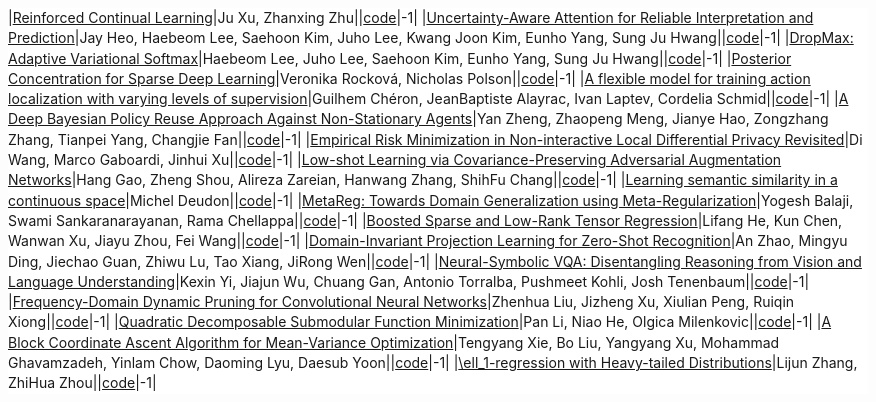 |[Reinforced Continual Learning](https://proceedings.neurips.cc/paper/2018/hash/cee631121c2ec9232f3a2f028ad5c89b-Abstract.html)|Ju Xu, Zhanxing Zhu||[code](https://paperswithcode.com/search?q_meta=&q_type=&q=Reinforced+Continual+Learning)|-1|
|[Uncertainty-Aware Attention for Reliable Interpretation and Prediction](https://proceedings.neurips.cc/paper/2018/hash/285e19f20beded7d215102b49d5c09a0-Abstract.html)|Jay Heo, Haebeom Lee, Saehoon Kim, Juho Lee, Kwang Joon Kim, Eunho Yang, Sung Ju Hwang||[code](https://paperswithcode.com/search?q_meta=&q_type=&q=Uncertainty-Aware+Attention+for+Reliable+Interpretation+and+Prediction)|-1|
|[DropMax: Adaptive Variational Softmax](https://proceedings.neurips.cc/paper/2018/hash/389bc7bb1e1c2a5e7e147703232a88f6-Abstract.html)|Haebeom Lee, Juho Lee, Saehoon Kim, Eunho Yang, Sung Ju Hwang||[code](https://paperswithcode.com/search?q_meta=&q_type=&q=DropMax:+Adaptive+Variational+Softmax)|-1|
|[Posterior Concentration for Sparse Deep Learning](https://proceedings.neurips.cc/paper/2018/hash/59b90e1005a220e2ebc542eb9d950b1e-Abstract.html)|Veronika Rocková, Nicholas Polson||[code](https://paperswithcode.com/search?q_meta=&q_type=&q=Posterior+Concentration+for+Sparse+Deep+Learning)|-1|
|[A flexible model for training action localization with varying levels of supervision](https://proceedings.neurips.cc/paper/2018/hash/53fde96fcc4b4ce72d7739202324cd49-Abstract.html)|Guilhem Chéron, JeanBaptiste Alayrac, Ivan Laptev, Cordelia Schmid||[code](https://paperswithcode.com/search?q_meta=&q_type=&q=A+flexible+model+for+training+action+localization+with+varying+levels+of+supervision)|-1|
|[A Deep Bayesian Policy Reuse Approach Against Non-Stationary Agents](https://proceedings.neurips.cc/paper/2018/hash/85422afb467e9456013a2a51d4dff702-Abstract.html)|Yan Zheng, Zhaopeng Meng, Jianye Hao, Zongzhang Zhang, Tianpei Yang, Changjie Fan||[code](https://paperswithcode.com/search?q_meta=&q_type=&q=A+Deep+Bayesian+Policy+Reuse+Approach+Against+Non-Stationary+Agents)|-1|
|[Empirical Risk Minimization in Non-interactive Local Differential Privacy Revisited](https://proceedings.neurips.cc/paper/2018/hash/13f320e7b5ead1024ac95c3b208610db-Abstract.html)|Di Wang, Marco Gaboardi, Jinhui Xu||[code](https://paperswithcode.com/search?q_meta=&q_type=&q=Empirical+Risk+Minimization+in+Non-interactive+Local+Differential+Privacy+Revisited)|-1|
|[Low-shot Learning via Covariance-Preserving Adversarial Augmentation Networks](https://proceedings.neurips.cc/paper/2018/hash/81448138f5f163ccdba4acc69819f280-Abstract.html)|Hang Gao, Zheng Shou, Alireza Zareian, Hanwang Zhang, ShihFu Chang||[code](https://paperswithcode.com/search?q_meta=&q_type=&q=Low-shot+Learning+via+Covariance-Preserving+Adversarial+Augmentation+Networks)|-1|
|[Learning semantic similarity in a continuous space](https://proceedings.neurips.cc/paper/2018/hash/97e8527feaf77a97fc38f34216141515-Abstract.html)|Michel Deudon||[code](https://paperswithcode.com/search?q_meta=&q_type=&q=Learning+semantic+similarity+in+a+continuous+space)|-1|
|[MetaReg: Towards Domain Generalization using Meta-Regularization](https://proceedings.neurips.cc/paper/2018/hash/647bba344396e7c8170902bcf2e15551-Abstract.html)|Yogesh Balaji, Swami Sankaranarayanan, Rama Chellappa||[code](https://paperswithcode.com/search?q_meta=&q_type=&q=MetaReg:+Towards+Domain+Generalization+using+Meta-Regularization)|-1|
|[Boosted Sparse and Low-Rank Tensor Regression](https://proceedings.neurips.cc/paper/2018/hash/8d34201a5b85900908db6cae92723617-Abstract.html)|Lifang He, Kun Chen, Wanwan Xu, Jiayu Zhou, Fei Wang||[code](https://paperswithcode.com/search?q_meta=&q_type=&q=Boosted+Sparse+and+Low-Rank+Tensor+Regression)|-1|
|[Domain-Invariant Projection Learning for Zero-Shot Recognition](https://proceedings.neurips.cc/paper/2018/hash/ccb1d45fb76f7c5a0bf619f979c6cf36-Abstract.html)|An Zhao, Mingyu Ding, Jiechao Guan, Zhiwu Lu, Tao Xiang, JiRong Wen||[code](https://paperswithcode.com/search?q_meta=&q_type=&q=Domain-Invariant+Projection+Learning+for+Zero-Shot+Recognition)|-1|
|[Neural-Symbolic VQA: Disentangling Reasoning from Vision and Language Understanding](https://proceedings.neurips.cc/paper/2018/hash/5e388103a391daabe3de1d76a6739ccd-Abstract.html)|Kexin Yi, Jiajun Wu, Chuang Gan, Antonio Torralba, Pushmeet Kohli, Josh Tenenbaum||[code](https://paperswithcode.com/search?q_meta=&q_type=&q=Neural-Symbolic+VQA:+Disentangling+Reasoning+from+Vision+and+Language+Understanding)|-1|
|[Frequency-Domain Dynamic Pruning for Convolutional Neural Networks](https://proceedings.neurips.cc/paper/2018/hash/a9a6653e48976138166de32772b1bf40-Abstract.html)|Zhenhua Liu, Jizheng Xu, Xiulian Peng, Ruiqin Xiong||[code](https://paperswithcode.com/search?q_meta=&q_type=&q=Frequency-Domain+Dynamic+Pruning+for+Convolutional+Neural+Networks)|-1|
|[Quadratic Decomposable Submodular Function Minimization](https://proceedings.neurips.cc/paper/2018/hash/58ae749f25eded36f486bc85feb3f0ab-Abstract.html)|Pan Li, Niao He, Olgica Milenkovic||[code](https://paperswithcode.com/search?q_meta=&q_type=&q=Quadratic+Decomposable+Submodular+Function+Minimization)|-1|
|[A Block Coordinate Ascent Algorithm for Mean-Variance Optimization](https://proceedings.neurips.cc/paper/2018/hash/4e4b5fbbbb602b6d35bea8460aa8f8e5-Abstract.html)|Tengyang Xie, Bo Liu, Yangyang Xu, Mohammad Ghavamzadeh, Yinlam Chow, Daoming Lyu, Daesub Yoon||[code](https://paperswithcode.com/search?q_meta=&q_type=&q=A+Block+Coordinate+Ascent+Algorithm+for+Mean-Variance+Optimization)|-1|
|[\ell_1-regression with Heavy-tailed Distributions](https://proceedings.neurips.cc/paper/2018/hash/8b16ebc056e613024c057be590b542eb-Abstract.html)|Lijun Zhang, ZhiHua Zhou||[code](https://paperswithcode.com/search?q_meta=&q_type=&q=\ell_1-regression+with+Heavy-tailed+Distributions)|-1|